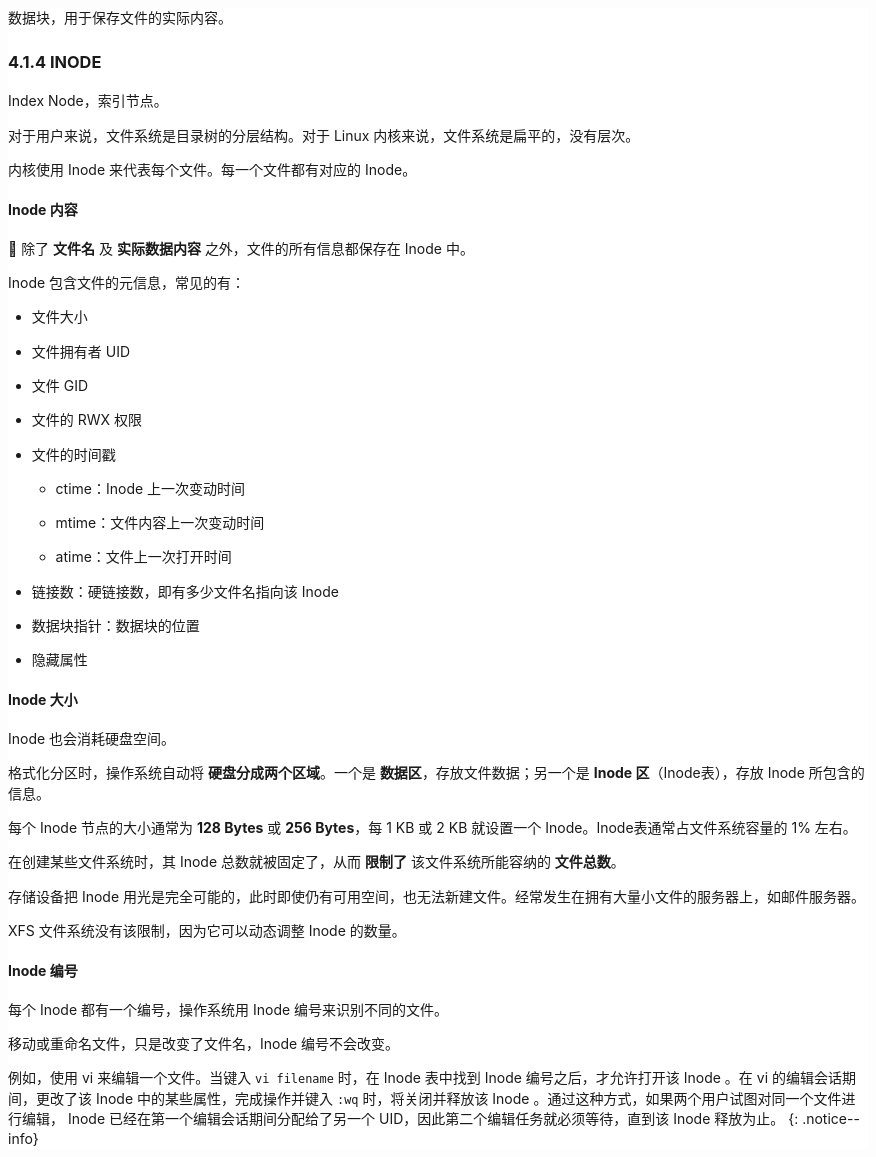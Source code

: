 数据块，用于保存文件的实际内容。


### 4.1.4 INODE

Index Node，索引节点。

对于用户来说，文件系统是目录树的分层结构。对于 Linux 内核来说，文件系统是扁平的，没有层次。

内核使用 Inode 来代表每个文件。每一个文件都有对应的 Inode。

#### Inode 内容

📕 除了 **文件名** 及 **实际数据内容** 之外，文件的所有信息都保存在 Inode 中。

Inode 包含文件的元信息，常见的有：

* 文件大小

* 文件拥有者 UID

* 文件 GID

* 文件的 RWX 权限

* 文件的时间戳

	* ctime：Inode 上一次变动时间

	* mtime：文件内容上一次变动时间

	* atime：文件上一次打开时间

* 链接数：硬链接数，即有多少文件名指向该 Inode

* 数据块指针：数据块的位置

* 隐藏属性



#### Inode 大小

Inode 也会消耗硬盘空间。

格式化分区时，操作系统自动将 **硬盘分成两个区域**。一个是 **数据区**，存放文件数据；另一个是 **Inode 区**（Inode表），存放 Inode 所包含的信息。

每个 Inode 节点的大小通常为 **128 Bytes** 或 **256 Bytes**，每 1 KB 或 2 KB 就设置一个 Inode。Inode表通常占文件系统容量的 1% 左右。

在创建某些文件系统时，其 Inode 总数就被固定了，从而 **限制了** 该文件系统所能容纳的 **文件总数**。

存储设备把 Inode 用光是完全可能的，此时即使仍有可用空间，也无法新建文件。经常发生在拥有大量小文件的服务器上，如邮件服务器。

XFS 文件系统没有该限制，因为它可以动态调整 Inode 的数量。


#### Inode 编号

每个 Inode 都有一个编号，操作系统用 Inode 编号来识别不同的文件。

移动或重命名文件，只是改变了文件名，Inode 编号不会改变。

例如，使用 vi 来编辑一个文件。当键入 `vi filename` 时，在 Inode 表中找到 Inode 编号之后，才允许打开该 Inode 。在 vi 的编辑会话期间，更改了该 Inode 中的某些属性，完成操作并键入 `:wq` 时，将关闭并释放该 Inode 。通过这种方式，如果两个用户试图对同一个文件进行编辑， Inode 已经在第一个编辑会话期间分配给了另一个 UID，因此第二个编辑任务就必须等待，直到该 Inode 释放为止。
{: .notice--info}
